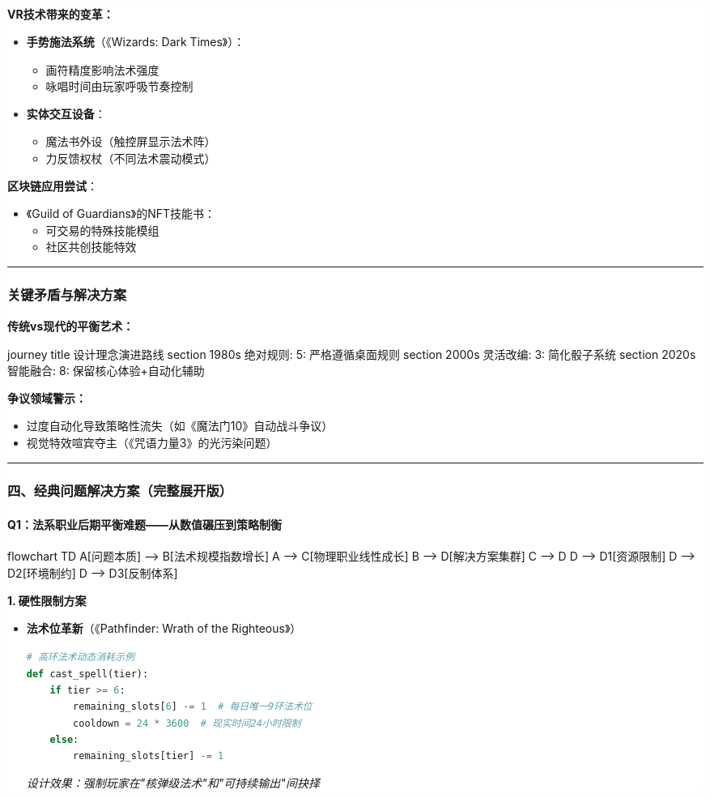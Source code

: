 **VR技术带来的变革：**
- **手势施法系统**（《Wizards: Dark Times》）：
  - 画符精度影响法术强度
  - 咏唱时间由玩家呼吸节奏控制

- **实体交互设备**：
  - 魔法书外设（触控屏显示法术阵）
  - 力反馈权杖（不同法术震动模式）

**区块链应用尝试**：
- 《Guild of Guardians》的NFT技能书：
  - 可交易的特殊技能模组
  - 社区共创技能特效

---

### **关键矛盾与解决方案**

**传统vs现代的平衡艺术：**
<div class="mermaid">
journey
    title 设计理念演进路线
    section 1980s
      绝对规则: 5: 严格遵循桌面规则
    section 2000s 
      灵活改编: 3: 简化骰子系统
    section 2020s
      智能融合: 8: 保留核心体验+自动化辅助
</div>

**争议领域警示：**
- 过度自动化导致策略性流失（如《魔法门10》自动战斗争议）
- 视觉特效喧宾夺主（《咒语力量3》的光污染问题）

---

### **四、经典问题解决方案（完整展开版）**

#### **Q1：法系职业后期平衡难题——从数值碾压到策略制衡**
<div class="mermaid">
flowchart TD
    A[问题本质] --> B[法术规模指数增长]
    A --> C[物理职业线性成长]
    B --> D[解决方案集群]
    C --> D
    D --> D1[资源限制]
    D --> D2[环境制约]
    D --> D3[反制体系]
</div>

**1. 硬性限制方案**
- **法术位革新**（《Pathfinder: Wrath of the Righteous》）
  ```python
  # 高环法术动态消耗示例
  def cast_spell(tier):
      if tier >= 6:
          remaining_slots[6] -= 1  # 每日唯一9环法术位
          cooldown = 24 * 3600  # 现实时间24小时限制
      else:
          remaining_slots[tier] -= 1
  ```
  *设计效果：强制玩家在"核弹级法术"和"可持续输出"间抉择*
